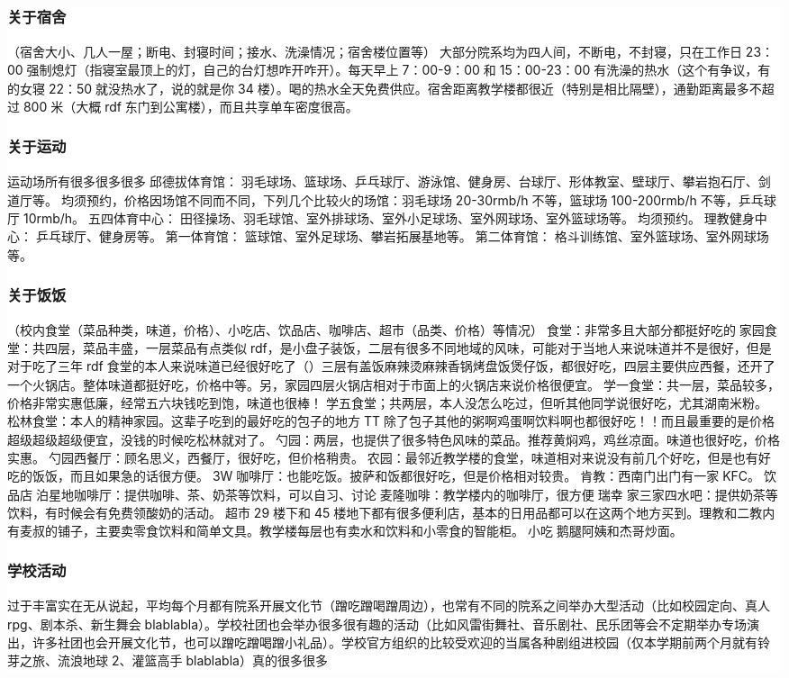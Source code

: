 ### 关于宿舍

（宿舍大小、几人一屋；断电、封寝时间；接水、洗澡情况；宿舍楼位置等）
大部分院系均为四人间，不断电，不封寝，只在工作日 23：00 强制熄灯（指寝室最顶上的灯，自己的台灯想咋开咋开）。每天早上 7：00-9：00 和 15：00-23：00 有洗澡的热水（这个有争议，有的女寝 22：50 就没热水了，说的就是你 34 楼）。喝的热水全天免费供应。宿舍距离教学楼都很近（特别是相比隔壁），通勤距离最多不超过 800 米（大概 rdf 东门到公寓楼），而且共享单车密度很高。

### 关于运动

运动场所有很多很多很多
邱德拔体育馆：
羽毛球场、篮球场、乒乓球厅、游泳馆、健身房、台球厅、形体教室、壁球厅、攀岩抱石厅、剑道厅等。
均须预约，价格因场馆不同而不同，下列几个比较火的场馆：羽毛球场 20-30rmb/h 不等，篮球场 100-200rmb/h 不等，乒乓球厅 10rmb/h。
五四体育中心：
田径操场、羽毛球馆、室外排球场、室外小足球场、室外网球场、室外篮球场等。
均须预约。
理教健身中心：
乒乓球厅、健身房等。
第一体育馆：
篮球馆、室外足球场、攀岩拓展基地等。
第二体育馆：
格斗训练馆、室外篮球场、室外网球场等。

### 关于饭饭

（校内食堂（菜品种类，味道，价格）、小吃店、饮品店、咖啡店、超市（品类、价格）等情况）
食堂：非常多且大部分都挺好吃的
家园食堂：共四层，菜品丰盛，一层菜品有点类似 rdf，是小盘子装饭，二层有很多不同地域的风味，可能对于当地人来说味道并不是很好，但是对于吃了三年 rdf 食堂的本人来说味道已经很好吃了（）三层有盖饭麻辣烫麻辣香锅烤盘饭煲仔饭，都很好吃，四层主要供应西餐，还开了一个火锅店。整体味道都挺好吃，价格中等。另，家园四层火锅店相对于市面上的火锅店来说价格很便宜。
学一食堂：共一层，菜品较多，价格非常实惠低廉，经常五六块钱吃到饱，味道也很棒！
学五食堂；共两层，本人没怎么吃过，但听其他同学说很好吃，尤其湖南米粉。
松林食堂：本人的精神家园。这辈子吃到的最好吃的包子的地方 TT 除了包子其他的粥啊鸡蛋啊饮料啊也都很好吃！！而且最重要的是价格超级超级超级便宜，没钱的时候吃松林就对了。
勺园：两层，也提供了很多特色风味的菜品。推荐黄焖鸡，鸡丝凉面。味道也很好吃，价格实惠。
勺园西餐厅：顾名思义，西餐厅，很好吃，但价格稍贵。
农园：最邻近教学楼的食堂，味道相对来说没有前几个好吃，但是也有好吃的饭饭，而且如果急的话很方便。
3W 咖啡厅：也能吃饭。披萨和饭都很好吃，但是价格相对较贵。
肯教：西南门出门有一家 KFC。
饮品店
泊星地咖啡厅：提供咖啡、茶、奶茶等饮料，可以自习、讨论
麦隆咖啡：教学楼内的咖啡厅，很方便
瑞幸
家三家四水吧：提供奶茶等饮料，有时候会有免费领酸奶的活动。
超市
29 楼下和 45 楼地下都有很多便利店，基本的日用品都可以在这两个地方买到。理教和二教内有麦叔的铺子，主要卖零食饮料和简单文具。教学楼每层也有卖水和饮料和小零食的智能柜。
小吃
鹅腿阿姨和杰哥炒面。

### 学校活动

过于丰富实在无从说起，平均每个月都有院系开展文化节（蹭吃蹭喝蹭周边），也常有不同的院系之间举办大型活动（比如校园定向、真人 rpg、剧本杀、新生舞会 blablabla）。学校社团也会举办很多很有趣的活动（比如风雷街舞社、音乐剧社、民乐团等会不定期举办专场演出，许多社团也会开展文化节，也可以蹭吃蹭喝蹭小礼品）。学校官方组织的比较受欢迎的当属各种剧组进校园（仅本学期前两个月就有铃芽之旅、流浪地球 2、灌篮高手 blablabla）真的很多很多
